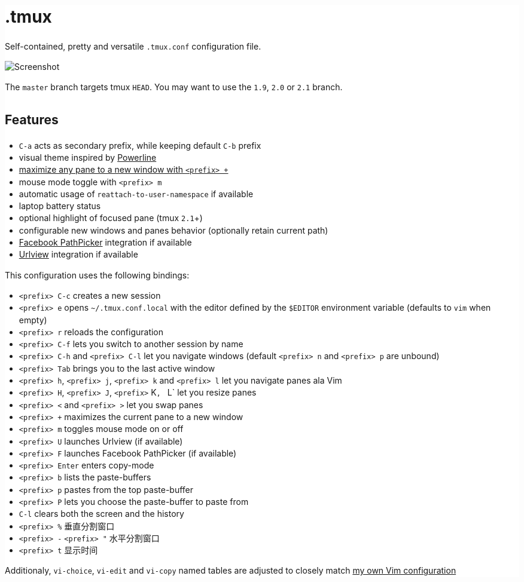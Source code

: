 .tmux
=====

Self-contained, pretty and versatile `.tmux.conf` configuration file.

![Screenshot](https://cloud.githubusercontent.com/assets/553208/9889393/85e50e4e-5bfa-11e5-99d8-76572350803a.gif)

The `master` branch targets tmux `HEAD`. You may want to use the `1.9`, `2.0` or
`2.1` branch.

Features
--------

 - `C-a` acts as secondary prefix, while keeping default `C-b` prefix
 - visual theme inspired by [Powerline][]
 - [maximize any pane to a new window with `<prefix> +`](http://pempek.net/articles/2013/04/14/maximizing-tmux-pane-new-window/)
 - mouse mode toggle with `<prefix> m`
 - automatic usage of `reattach-to-user-namespace` if available
 - laptop battery status
 - optional highlight of focused pane (tmux `2.1`+)
 - configurable new windows and panes behavior (optionally retain current path)
 - [Facebook PathPicker][] integration if available
 - [Urlview][] integration if available

[Powerline]: https://github.com/Lokaltog/powerline
[Facebook PathPicker]: https://facebook.github.io/PathPicker/
[Urlview]: https://packages.debian.org/stable/misc/urlview

This configuration uses the following bindings:

 - `<prefix> C-c` creates a new session
 - `<prefix> e` opens `~/.tmux.conf.local` with the editor defined by the
   `$EDITOR` environment variable (defaults to `vim` when empty)
 - `<prefix> r` reloads the configuration
 - `<prefix> C-f` lets you switch to another session by name
 - `<prefix> C-h` and `<prefix> C-l` let you navigate windows (default
   `<prefix> n` and `<prefix> p` are unbound)
 - `<prefix> Tab` brings you to the last active window
 - `<prefix> h`, `<prefix> j`, `<prefix> k` and `<prefix> l` let you navigate
   panes ala Vim
 - `<prefix> H`, `<prefix> J`, `<prefix>` K`, `<prefix> L` let you resize panes
 - `<prefix> <` and `<prefix> >` let you swap panes
 - `<prefix> +` maximizes the current pane to a new window
 - `<prefix> m` toggles mouse mode on or off
 - `<prefix> U` launches Urlview (if available)
 - `<prefix> F` launches Facebook PathPicker (if available)
 - `<prefix> Enter` enters copy-mode
 - `<prefix> b` lists the paste-buffers
 - `<prefix> p` pastes from the top paste-buffer
 - `<prefix> P` lets you choose the paste-buffer to paste from
 - `C-l` clears both the screen and the history
 - `<prefix> %` 垂直分割窗口
 - `<prefix> -` `<prefix> "` 水平分割窗口
 - `<prefix> t` 显示时间

Additionaly, `vi-choice`, `vi-edit` and `vi-copy` named tables are adjusted
   to closely match [my own Vim configuration][]


[my own Vim configuration]: https://github.com/gpakosz/.vim.git
[source code pro]: https://github.com/adobe-fonts/source-code-pro/releases/tag/2.010R-ro%2F1.030R-it
[powerline patched fonts]: https://github.com/powerline/fonts
[powerline font]: https://github.com/powerline/powerline/raw/develop/font/PowerlineSymbols.otf
[powerline font patcher]: https://github.com/powerline/fontpatcher
[fonts patched with powerline symbols]: https://github.com/Lokaltog/powerline-fonts
[powerline manual]: http://powerline.readthedocs.org/en/latest/installation.html#fonts-installation
[MacPorts]: http://www.macports.org/
[Homebrew]: http://brew.sh/
[font linking]: https://msdn.microsoft.com/en-us/goglobal/bb688134.aspx